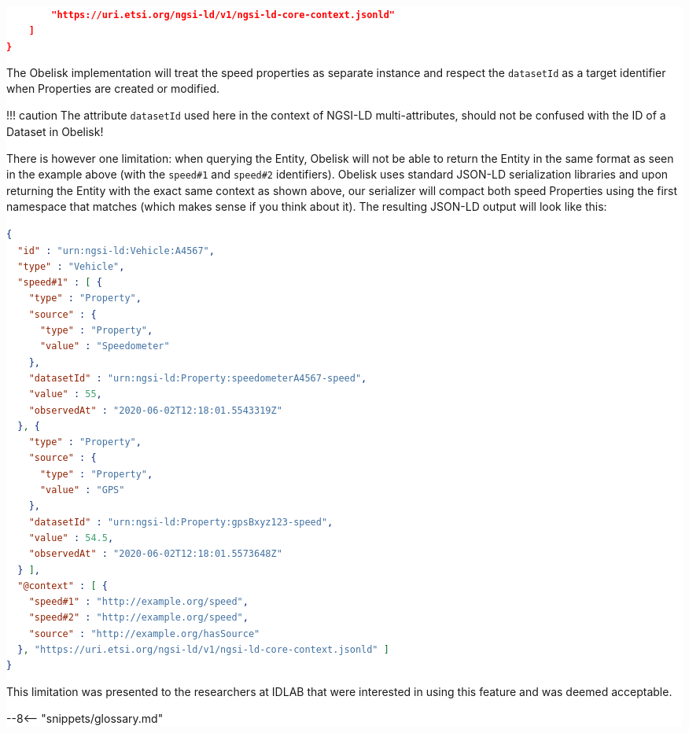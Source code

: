 ```json
        "https://uri.etsi.org/ngsi-ld/v1/ngsi-ld-core-context.jsonld"
    ]
}
```

The Obelisk implementation will treat the speed properties as separate instance and respect the `datasetId` as a target identifier when Properties are created or modified.

!!! caution
    The attribute `datasetId` used here in the context of NGSI-LD multi-attributes, should not be confused with the ID of a Dataset in Obelisk!

There is however one limitation: when querying the Entity, Obelisk will not be able to return the Entity in the same format as seen in the example above (with the `speed#1` and `speed#2` identifiers). Obelisk uses standard JSON-LD serialization libraries and upon returning the Entity with the exact same context as shown above, our serializer will compact both speed Properties using the first namespace that matches (which makes sense if you think about it). The resulting JSON-LD output will look like this:

```json
{
  "id" : "urn:ngsi-ld:Vehicle:A4567",
  "type" : "Vehicle",
  "speed#1" : [ {
    "type" : "Property",
    "source" : {
      "type" : "Property",
      "value" : "Speedometer"
    },
    "datasetId" : "urn:ngsi-ld:Property:speedometerA4567-speed",
    "value" : 55,
    "observedAt" : "2020-06-02T12:18:01.5543319Z"
  }, {
    "type" : "Property",
    "source" : {
      "type" : "Property",
      "value" : "GPS"
    },
    "datasetId" : "urn:ngsi-ld:Property:gpsBxyz123-speed",
    "value" : 54.5,
    "observedAt" : "2020-06-02T12:18:01.5573648Z"
  } ],
  "@context" : [ {
    "speed#1" : "http://example.org/speed",
    "speed#2" : "http://example.org/speed",
    "source" : "http://example.org/hasSource"
  }, "https://uri.etsi.org/ngsi-ld/v1/ngsi-ld-core-context.jsonld" ]
}
```

This limitation was presented to the researchers at IDLAB that were interested in using this feature and was deemed acceptable.

--8<-- "snippets/glossary.md"
